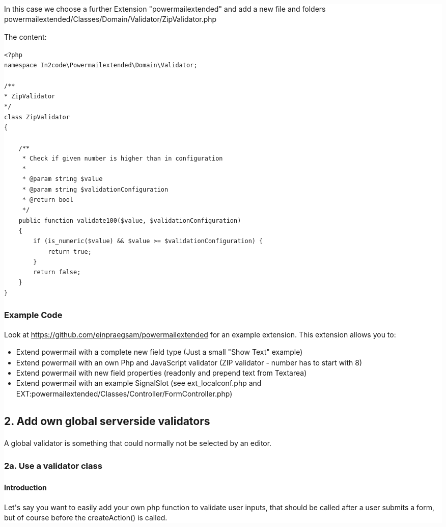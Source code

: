 In this case we choose a further Extension "powermailextended" and add a new file and folders
powermailextended/Classes/Domain/Validator/ZipValidator.php

The content:

```
<?php
namespace In2code\Powermailextended\Domain\Validator;

/**
* ZipValidator
*/
class ZipValidator
{

    /**
     * Check if given number is higher than in configuration
     *
     * @param string $value
     * @param string $validationConfiguration
     * @return bool
     */
    public function validate100($value, $validationConfiguration)
    {
        if (is_numeric($value) && $value >= $validationConfiguration) {
            return true;
        }
        return false;
    }
}
```

### Example Code

Look at https://github.com/einpraegsam/powermailextended for an example extension.
This extension allows you to:

- Extend powermail with a complete new field type (Just a small "Show Text" example)
- Extend powermail with an own Php and JavaScript validator (ZIP validator - number has to start with 8)
- Extend powermail with new field properties (readonly and prepend text from Textarea)
- Extend powermail with an example SignalSlot (see ext_localconf.php and EXT:powermailextended/Classes/Controller/FormController.php)


## 2. Add own global serverside validators

A global validator is something that could normally not be selected by an editor.

### 2a. Use a validator class

#### Introduction

Let's say you want to easily add your own php function to validate user inputs,
that should be called after a user submits a form, but of course before the createAction() is called.
